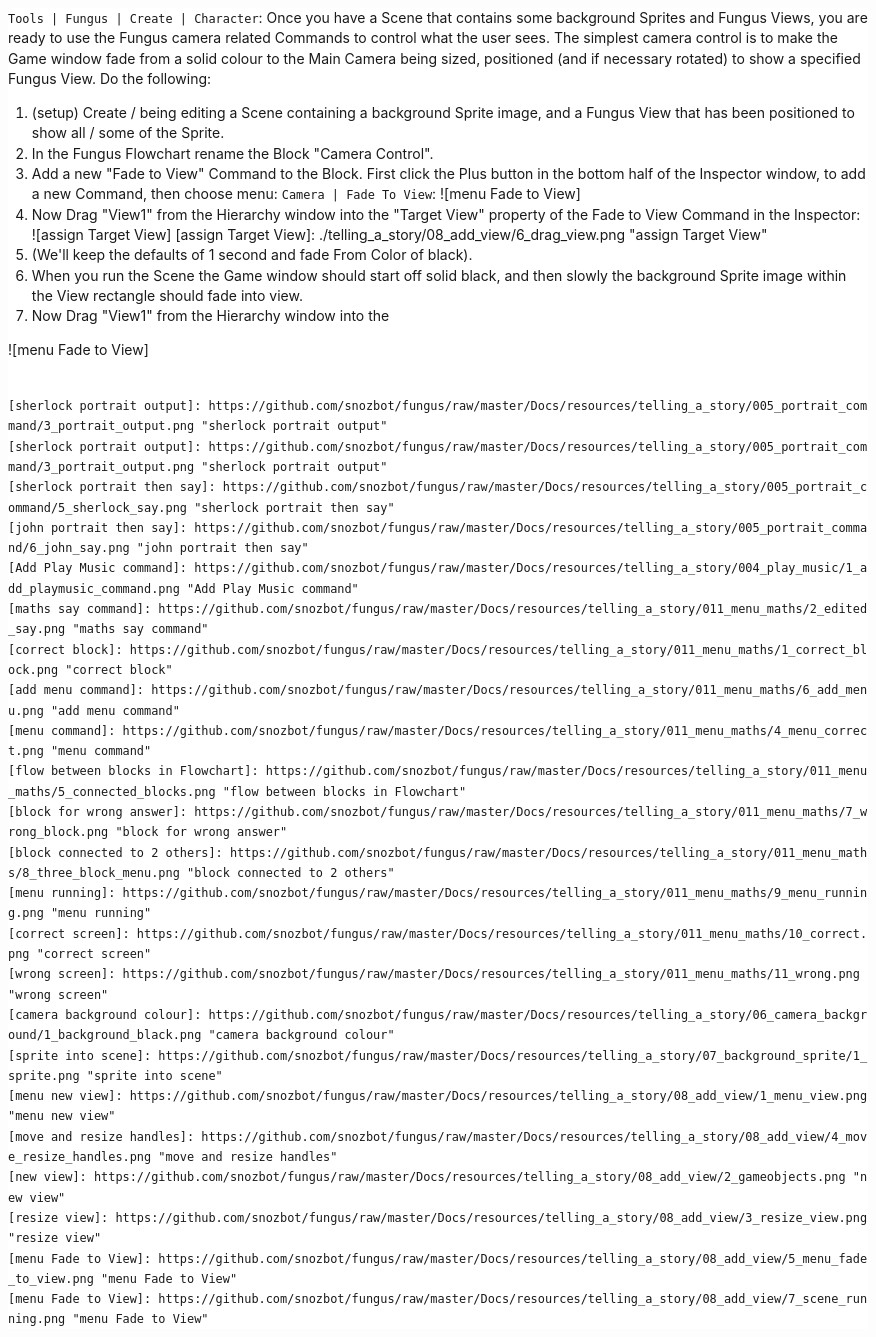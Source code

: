 ```Tools | Fungus | Create | Character```:
Once you have a Scene that contains some background Sprites and Fungus Views, you are ready to use the Fungus camera related Commands to control what the user sees. The simplest camera control is to make the Game window fade from a solid colour to the Main Camera being sized, positioned (and if necessary rotated) to show a specified Fungus View. Do the following:

1. (setup) Create / being editing a Scene containing a background Sprite image, and a Fungus View that has been positioned to show all / some of the Sprite.
2. In the Fungus Flowchart rename the Block "Camera Control".
3. Add a new "Fade to View" Command to the Block. First click the Plus button in the bottom half of the Inspector window, to add a new Command, then choose menu: ```Camera | Fade To View```:
![menu Fade to View]
4. Now Drag "View1" from the Hierarchy window into the "Target View" property of the Fade to View Command  in the Inspector:
![assign Target View]
[assign Target View]: ./telling_a_story/08_add_view/6_drag_view.png "assign Target View"
5. (We'll keep the defaults of 1 second and fade From Color of black).
6. When you run the Scene the Game window should start off solid black, and then slowly the background Sprite image within the View rectangle should fade into view.
7. Now Drag "View1" from the Hierarchy window into the

![menu Fade to View]

[Menu create character]: https://github.com/snozbot/fungus/raw/master/Docs/resources/telling_a_story/001_characters/1_menu_character.png "Menu create character"
[new character]: https://github.com/snozbot/fungus/raw/master/Docs/resources/telling_a_story/001_characters/2_new_character.png "new character"
[character tom red]: https://github.com/snozbot/fungus/raw/master/Docs/resources/telling_a_story/001_characters/3_tom.png "character tom red"
[character jerry blue]: https://github.com/snozbot/fungus/raw/master/Docs/resources/telling_a_story/001_characters/4_jerry.png "character jerry blue"
[tom say where cat]: https://github.com/snozbot/fungus/raw/master/Docs/resources/telling_a_story/001_characters/5_tom_say1.png "tom say where cat"
[tom jerry conversation]: https://github.com/snozbot/fungus/raw/master/Docs/resources/telling_a_story/001_characters/6_four_says.png "tom jerry conversation"
[tom jerry conversation output]: https://github.com/snozbot/fungus/raw/master/Docs/resources/telling_a_story/001_characters/7_tom_jerry_chat.png "tom jerry conversation output"
[add portrait]: https://github.com/snozbot/fungus/raw/master/Docs/resources/telling_a_story/002_portrait/2_add_portrait.png "add portrait"
[sherlock image]: https://github.com/snozbot/fungus/raw/master/Docs/resources/telling_a_story/002_portrait/1_sherlock.png "sherlock image"
[sherlock Say command]: https://github.com/snozbot/fungus/raw/master/Docs/resources/telling_a_story/002_portrait/6_say_sherlock.png "sherlock Say command"
[2 say commands]: https://github.com/snozbot/fungus/raw/master/Docs/resources/telling_a_story/002_portrait/8_two_say_commands.png "2 say commands"
[sherlock output]: https://github.com/snozbot/fungus/raw/master/Docs/resources/telling_a_story/002_portrait/4_sherlock_output.png "sherlock output"
[john output]: https://github.com/snozbot/fungus/raw/master/Docs/resources/telling_a_story/002_portrait/5_john_output.png "john output"
[sherlock image list]: https://github.com/snozbot/fungus/raw/master/Docs/resources/telling_a_story/002_portrait/7_many_portait_images.png "sherlock image list"
[menu add stage]: https://github.com/snozbot/fungus/raw/master/Docs/resources/telling_a_story/003_stage/1_menu_stage.png "menu add stage"
[stage gameObject]: https://github.com/snozbot/fungus/raw/master/Docs/resources/telling_a_story/003_stage/2_stage_gameobject.png "stage gameObject"
[sherlock image]: https://github.com/snozbot/fungus/raw/master/Docs/resources/telling_a_story/002_portrait/1_sherlock.png "sherlock image"
[add command portrait]: https://github.com/snozbot/fungus/raw/master/Docs/resources/telling_a_story/005_portrait_command/1_menu_command_portrait.png "add command portrait"
[new command portrait]: https://github.com/snozbot/fungus/raw/master/Docs/resources/telling_a_story/005_portrait_command/4_new_command_portrait.png "new command portrait"
[command portrait for sherlock]: https://github.com/snozbot/fungus/raw/master/Docs/resources/telling_a_story/005_portrait_command/2_portrait_command.png "command portrait for sherlock"
```

[sherlock portrait output]: https://github.com/snozbot/fungus/raw/master/Docs/resources/telling_a_story/005_portrait_command/3_portrait_output.png "sherlock portrait output"
[sherlock portrait output]: https://github.com/snozbot/fungus/raw/master/Docs/resources/telling_a_story/005_portrait_command/3_portrait_output.png "sherlock portrait output"
[sherlock portrait then say]: https://github.com/snozbot/fungus/raw/master/Docs/resources/telling_a_story/005_portrait_command/5_sherlock_say.png "sherlock portrait then say"
[john portrait then say]: https://github.com/snozbot/fungus/raw/master/Docs/resources/telling_a_story/005_portrait_command/6_john_say.png "john portrait then say"
[Add Play Music command]: https://github.com/snozbot/fungus/raw/master/Docs/resources/telling_a_story/004_play_music/1_add_playmusic_command.png "Add Play Music command"
[maths say command]: https://github.com/snozbot/fungus/raw/master/Docs/resources/telling_a_story/011_menu_maths/2_edited_say.png "maths say command"
[correct block]: https://github.com/snozbot/fungus/raw/master/Docs/resources/telling_a_story/011_menu_maths/1_correct_block.png "correct block"
[add menu command]: https://github.com/snozbot/fungus/raw/master/Docs/resources/telling_a_story/011_menu_maths/6_add_menu.png "add menu command"
[menu command]: https://github.com/snozbot/fungus/raw/master/Docs/resources/telling_a_story/011_menu_maths/4_menu_correct.png "menu command"
[flow between blocks in Flowchart]: https://github.com/snozbot/fungus/raw/master/Docs/resources/telling_a_story/011_menu_maths/5_connected_blocks.png "flow between blocks in Flowchart"
[block for wrong answer]: https://github.com/snozbot/fungus/raw/master/Docs/resources/telling_a_story/011_menu_maths/7_wrong_block.png "block for wrong answer"
[block connected to 2 others]: https://github.com/snozbot/fungus/raw/master/Docs/resources/telling_a_story/011_menu_maths/8_three_block_menu.png "block connected to 2 others"
[menu running]: https://github.com/snozbot/fungus/raw/master/Docs/resources/telling_a_story/011_menu_maths/9_menu_running.png "menu running"
[correct screen]: https://github.com/snozbot/fungus/raw/master/Docs/resources/telling_a_story/011_menu_maths/10_correct.png "correct screen"
[wrong screen]: https://github.com/snozbot/fungus/raw/master/Docs/resources/telling_a_story/011_menu_maths/11_wrong.png "wrong screen"
[camera background colour]: https://github.com/snozbot/fungus/raw/master/Docs/resources/telling_a_story/06_camera_background/1_background_black.png "camera background colour"
[sprite into scene]: https://github.com/snozbot/fungus/raw/master/Docs/resources/telling_a_story/07_background_sprite/1_sprite.png "sprite into scene"
[menu new view]: https://github.com/snozbot/fungus/raw/master/Docs/resources/telling_a_story/08_add_view/1_menu_view.png "menu new view"
[move and resize handles]: https://github.com/snozbot/fungus/raw/master/Docs/resources/telling_a_story/08_add_view/4_move_resize_handles.png "move and resize handles"
[new view]: https://github.com/snozbot/fungus/raw/master/Docs/resources/telling_a_story/08_add_view/2_gameobjects.png "new view"
[resize view]: https://github.com/snozbot/fungus/raw/master/Docs/resources/telling_a_story/08_add_view/3_resize_view.png "resize view"
[menu Fade to View]: https://github.com/snozbot/fungus/raw/master/Docs/resources/telling_a_story/08_add_view/5_menu_fade_to_view.png "menu Fade to View"
[menu Fade to View]: https://github.com/snozbot/fungus/raw/master/Docs/resources/telling_a_story/08_add_view/7_scene_running.png "menu Fade to View"